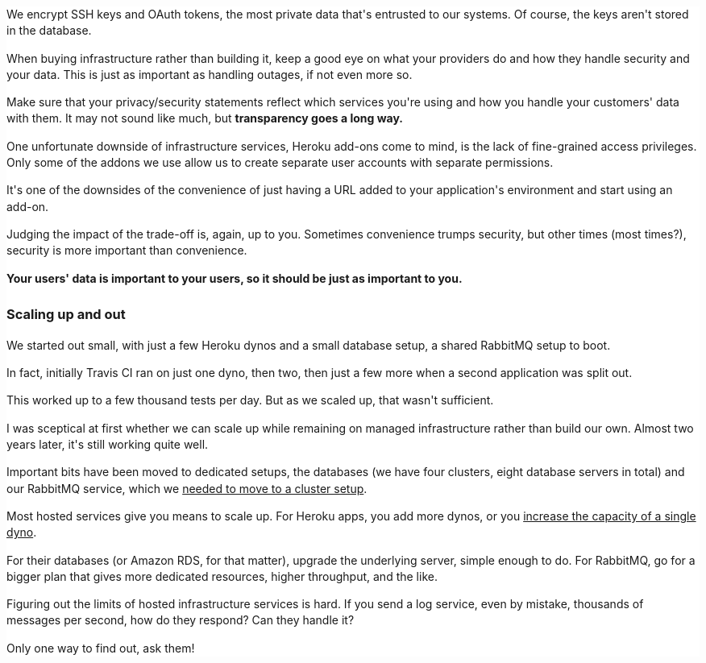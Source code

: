 We encrypt SSH keys and OAuth tokens, the most private data that's entrusted to
our systems. Of course, the keys aren't stored in the database.

When buying infrastructure rather than building it, keep a good eye on what your
providers do and how they handle security and your data. This is just as
important as handling outages, if not even more so.

Make sure that your privacy/security statements reflect which services you're
using and how you handle your customers' data with them. It may not sound like
much, but **transparency goes a long way.**

One unfortunate downside of infrastructure services, Heroku add-ons come to
mind, is the lack of fine-grained access privileges. Only some of the addons we
use allow us to create separate user accounts with separate permissions.

It's one of the downsides of the convenience of just having a URL added to your
application's environment and start using an add-on.

Judging the impact of the trade-off is, again, up to you. Sometimes convenience
trumps security, but other times (most times?), security is more important than
convenience.

**Your users' data is important to your users, so it should be just as important
to you.**

### Scaling up and out

We started out small, with just a few Heroku dynos and a small database setup, a
shared RabbitMQ setup to boot.

In fact, initially Travis CI ran on just one dyno, then two, then just a few
more when a second application was split out.

This worked up to a few thousand tests per day. But as we scaled up, that wasn't
sufficient.

I was sceptical at first whether we can scale up while remaining on managed
infrastructure rather than build our own. Almost two years later, it's still
working quite well.

Important bits have been moved to dedicated setups, the databases (we have four
clusters, eight database servers in total) and our RabbitMQ service, which we
[needed to move to a cluster
setup](http://blog.travis-ci.com/2013-08-08-solving-the-puzzle-of-scalable-log-processing/).

Most hosted services give you means to scale up. For Heroku apps, you add more
dynos, or you [increase the capacity of a single
dyno](https://devcenter.heroku.com/articles/dyno-size).

For their databases (or Amazon RDS, for that matter), upgrade the underlying
server, simple enough to do. For RabbitMQ, go for a bigger plan that gives more
dedicated resources, higher throughput, and the like.

Figuring out the limits of hosted infrastructure services is hard. If you send a
log service, even by mistake, thousands of messages per second, how do they
respond? Can they handle it?

Only one way to find out, ask them!
